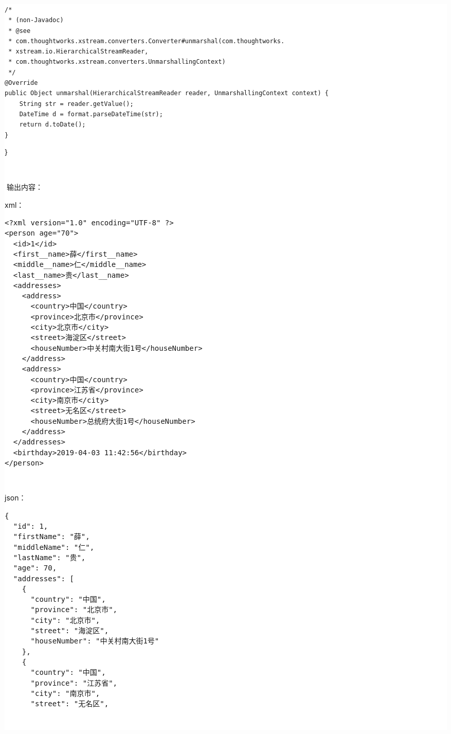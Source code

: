     /*
     * (non-Javadoc)
     * @see
     * com.thoughtworks.xstream.converters.Converter#unmarshal(com.thoughtworks.
     * xstream.io.HierarchicalStreamReader,
     * com.thoughtworks.xstream.converters.UnmarshallingContext)
     */
    @Override
    public Object unmarshal(HierarchicalStreamReader reader, UnmarshallingContext context) {
        String str = reader.getValue();
        DateTime d = format.parseDateTime(str);
        return d.toDate();
    }

}
</pre> 
 <p style="font-size: 14px;">&nbsp;</p> 
 <p style="font-size: 14px;">&nbsp;输出内容：</p> 
 <p style="font-size: 14px;">xml：</p> 
 <pre name="code" class="xml">&lt;?xml version="1.0" encoding="UTF-8" ?&gt;
&lt;person age="70"&gt;
  &lt;id&gt;1&lt;/id&gt;
  &lt;first__name&gt;薛&lt;/first__name&gt;
  &lt;middle__name&gt;仁&lt;/middle__name&gt;
  &lt;last__name&gt;贵&lt;/last__name&gt;
  &lt;addresses&gt;
    &lt;address&gt;
      &lt;country&gt;中国&lt;/country&gt;
      &lt;province&gt;北京市&lt;/province&gt;
      &lt;city&gt;北京市&lt;/city&gt;
      &lt;street&gt;海淀区&lt;/street&gt;
      &lt;houseNumber&gt;中关村南大街1号&lt;/houseNumber&gt;
    &lt;/address&gt;
    &lt;address&gt;
      &lt;country&gt;中国&lt;/country&gt;
      &lt;province&gt;江苏省&lt;/province&gt;
      &lt;city&gt;南京市&lt;/city&gt;
      &lt;street&gt;无名区&lt;/street&gt;
      &lt;houseNumber&gt;总统府大街1号&lt;/houseNumber&gt;
    &lt;/address&gt;
  &lt;/addresses&gt;
  &lt;birthday&gt;2019-04-03 11:42:56&lt;/birthday&gt;
&lt;/person&gt;</pre> 
 <p style="font-size: 14px;">&nbsp;</p> 
 <p style="font-size: 14px;">json：</p> 
 <pre name="code" class="js">{
  "id": 1,
  "firstName": "薛",
  "middleName": "仁",
  "lastName": "贵",
  "age": 70,
  "addresses": [
    {
      "country": "中国",
      "province": "北京市",
      "city": "北京市",
      "street": "海淀区",
      "houseNumber": "中关村南大街1号"
    },
    {
      "country": "中国",
      "province": "江苏省",
      "city": "南京市",
      "street": "无名区",